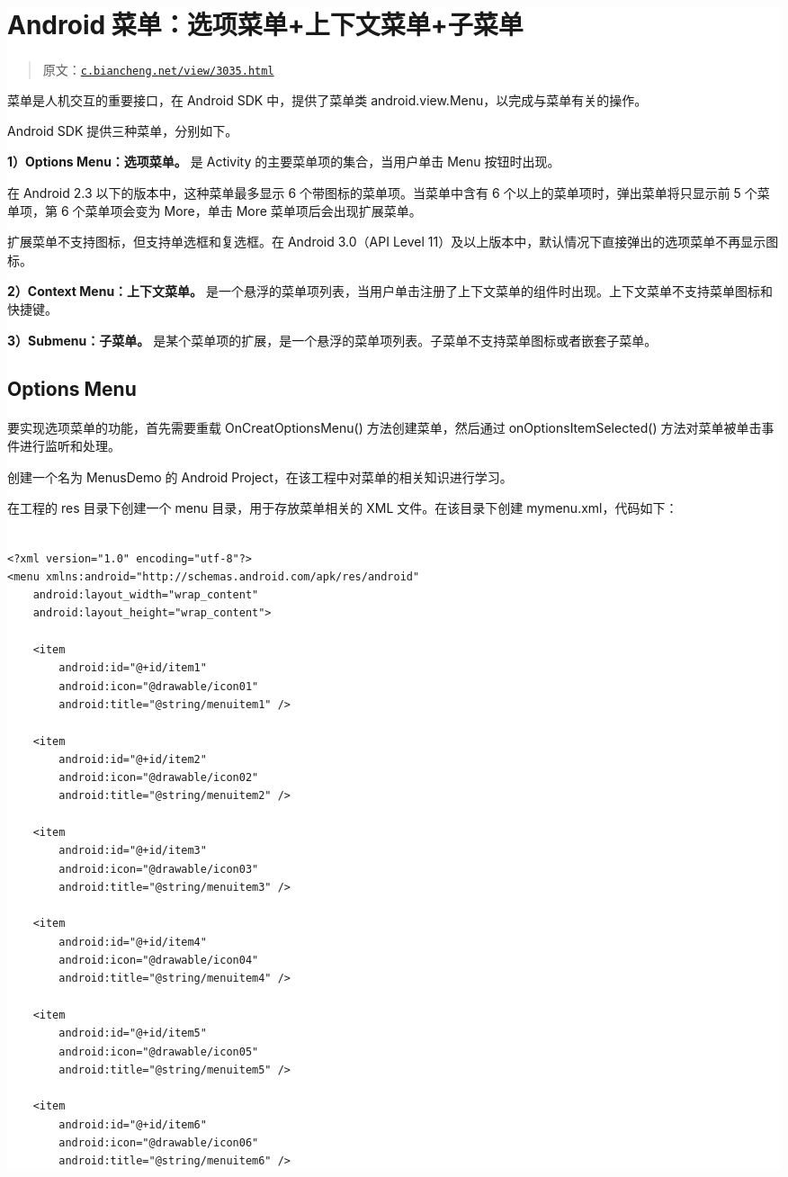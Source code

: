 # Android 菜单：选项菜单+上下文菜单+子菜单

> 原文：[`c.biancheng.net/view/3035.html`](http://c.biancheng.net/view/3035.html)

菜单是人机交互的重要接口，在 Android SDK 中，提供了菜单类 android.view.Menu，以完成与菜单有关的操作。

Android SDK 提供三种菜单，分别如下。

**1）Options Menu：选项菜单。**
是 Activity 的主要菜单项的集合，当用户单击 Menu 按钮时出现。

在 Android 2.3 以下的版本中，这种菜单最多显示 6 个带图标的菜单项。当菜单中含有 6 个以上的菜单项时，弹出菜单将只显示前 5 个菜单项，第 6 个菜单项会变为 More，单击 More 菜单项后会出现扩展菜单。

扩展菜单不支持图标，但支持单选框和复选框。在 Android 3.0（API Level 11）及以上版本中，默认情况下直接弹出的选项菜单不再显示图标。

**2）Context Menu：上下文菜单。**
是一个悬浮的菜单项列表，当用户单击注册了上下文菜单的组件时出现。上下文菜单不支持菜单图标和快捷键。

**3）Submenu：子菜单。**
是某个菜单项的扩展，是一个悬浮的菜单项列表。子菜单不支持菜单图标或者嵌套子菜单。

## Options Menu

要实现选项菜单的功能，首先需要重载 OnCreatOptionsMenu() 方法创建菜单，然后通过 onOptionsItemSelected() 方法对菜单被单击事件进行监听和处理。

创建一个名为 MenusDemo 的 Android Project，在该工程中对菜单的相关知识进行学习。

在工程的 res 目录下创建一个 menu 目录，用于存放菜单相关的 XML 文件。在该目录下创建 mymenu.xml，代码如下：

```

<?xml version="1.0" encoding="utf-8"?>
<menu xmlns:android="http://schemas.android.com/apk/res/android"
    android:layout_width="wrap_content"
    android:layout_height="wrap_content">

    <item
        android:id="@+id/item1"
        android:icon="@drawable/icon01"
        android:title="@string/menuitem1" />

    <item
        android:id="@+id/item2"
        android:icon="@drawable/icon02"
        android:title="@string/menuitem2" />

    <item
        android:id="@+id/item3"
        android:icon="@drawable/icon03"
        android:title="@string/menuitem3" />

    <item
        android:id="@+id/item4"
        android:icon="@drawable/icon04"
        android:title="@string/menuitem4" />

    <item
        android:id="@+id/item5"
        android:icon="@drawable/icon05"
        android:title="@string/menuitem5" />

    <item
        android:id="@+id/item6"
        android:icon="@drawable/icon06"
        android:title="@string/menuitem6" />

```